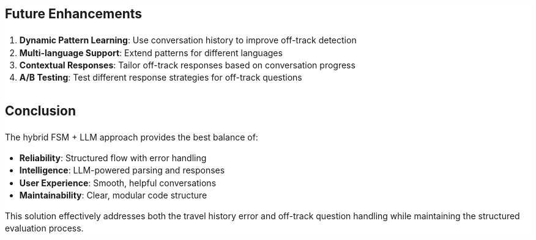 ## Future Enhancements

1. **Dynamic Pattern Learning**: Use conversation history to improve off-track detection
2. **Multi-language Support**: Extend patterns for different languages
3. **Contextual Responses**: Tailor off-track responses based on conversation progress
4. **A/B Testing**: Test different response strategies for off-track questions

## Conclusion

The hybrid FSM + LLM approach provides the best balance of:
- **Reliability**: Structured flow with error handling
- **Intelligence**: LLM-powered parsing and responses
- **User Experience**: Smooth, helpful conversations
- **Maintainability**: Clear, modular code structure

This solution effectively addresses both the travel history error and off-track question handling while maintaining the structured evaluation process. 